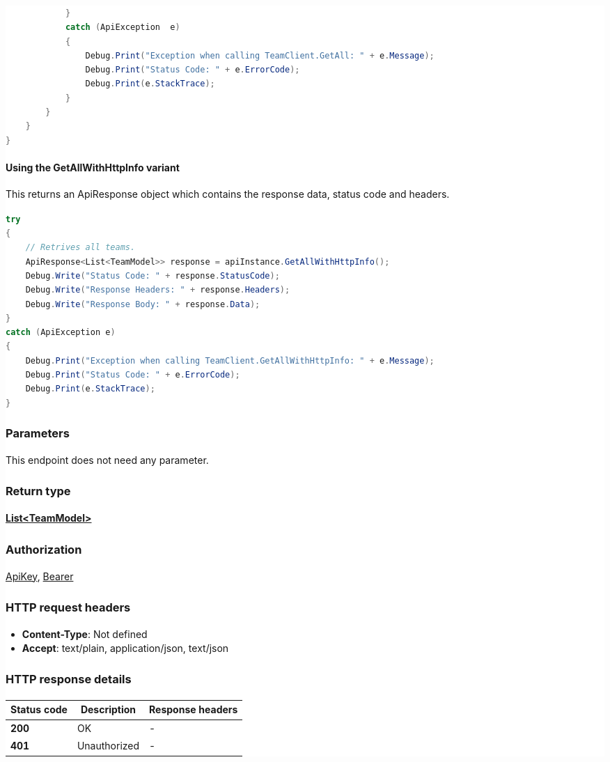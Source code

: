 ```csharp
            }
            catch (ApiException  e)
            {
                Debug.Print("Exception when calling TeamClient.GetAll: " + e.Message);
                Debug.Print("Status Code: " + e.ErrorCode);
                Debug.Print(e.StackTrace);
            }
        }
    }
}
```

#### Using the GetAllWithHttpInfo variant
This returns an ApiResponse object which contains the response data, status code and headers.

```csharp
try
{
    // Retrives all teams.
    ApiResponse<List<TeamModel>> response = apiInstance.GetAllWithHttpInfo();
    Debug.Write("Status Code: " + response.StatusCode);
    Debug.Write("Response Headers: " + response.Headers);
    Debug.Write("Response Body: " + response.Data);
}
catch (ApiException e)
{
    Debug.Print("Exception when calling TeamClient.GetAllWithHttpInfo: " + e.Message);
    Debug.Print("Status Code: " + e.ErrorCode);
    Debug.Print(e.StackTrace);
}
```

### Parameters
This endpoint does not need any parameter.
### Return type

[**List&lt;TeamModel&gt;**](TeamModel.md)

### Authorization

[ApiKey](../README.md#ApiKey), [Bearer](../README.md#Bearer)

### HTTP request headers

 - **Content-Type**: Not defined
 - **Accept**: text/plain, application/json, text/json


### HTTP response details
| Status code | Description | Response headers |
|-------------|-------------|------------------|
| **200** | OK |  -  |
| **401** | Unauthorized |  -  |
